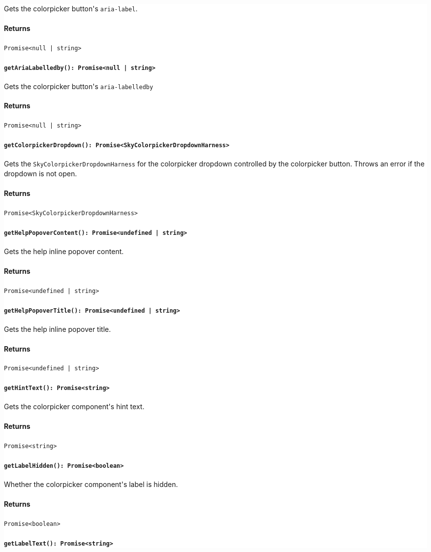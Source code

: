 Gets the colorpicker button's `aria-label`.

#### Returns

`Promise<null | string>`

#### `getAriaLabelledby(): Promise<null | string>`

Gets the colorpicker button's `aria-labelledby`

#### Returns

`Promise<null | string>`

#### `getColorpickerDropdown(): Promise<SkyColorpickerDropdownHarness>`

Gets the `SkyColorpickerDropdownHarness` for the colorpicker dropdown controlled by the colorpicker button. Throws an error if the dropdown is not open.

#### Returns

`Promise<SkyColorpickerDropdownHarness>`

#### `getHelpPopoverContent(): Promise<undefined | string>`

Gets the help inline popover content.

#### Returns

`Promise<undefined | string>`

#### `getHelpPopoverTitle(): Promise<undefined | string>`

Gets the help inline popover title.

#### Returns

`Promise<undefined | string>`

#### `getHintText(): Promise<string>`

Gets the colorpicker component's hint text.

#### Returns

`Promise<string>`

#### `getLabelHidden(): Promise<boolean>`

Whether the colorpicker component's label is hidden.

#### Returns

`Promise<boolean>`

#### `getLabelText(): Promise<string>`
